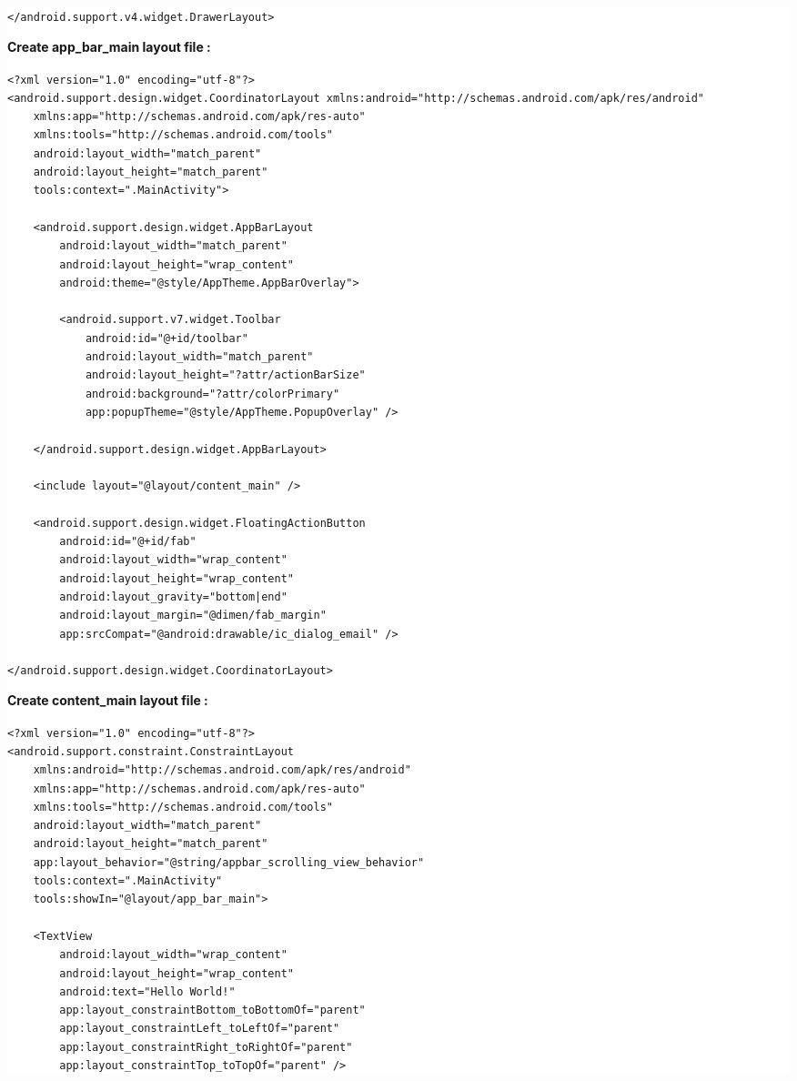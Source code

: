     </android.support.v4.widget.DrawerLayout>
    
**Create app_bar_main layout file :** 

    <?xml version="1.0" encoding="utf-8"?>
    <android.support.design.widget.CoordinatorLayout xmlns:android="http://schemas.android.com/apk/res/android"
        xmlns:app="http://schemas.android.com/apk/res-auto"
        xmlns:tools="http://schemas.android.com/tools"
        android:layout_width="match_parent"
        android:layout_height="match_parent"
        tools:context=".MainActivity">

        <android.support.design.widget.AppBarLayout
            android:layout_width="match_parent"
            android:layout_height="wrap_content"
            android:theme="@style/AppTheme.AppBarOverlay">

            <android.support.v7.widget.Toolbar
                android:id="@+id/toolbar"
                android:layout_width="match_parent"
                android:layout_height="?attr/actionBarSize"
                android:background="?attr/colorPrimary"
                app:popupTheme="@style/AppTheme.PopupOverlay" />

        </android.support.design.widget.AppBarLayout>

        <include layout="@layout/content_main" />

        <android.support.design.widget.FloatingActionButton
            android:id="@+id/fab"
            android:layout_width="wrap_content"
            android:layout_height="wrap_content"
            android:layout_gravity="bottom|end"
            android:layout_margin="@dimen/fab_margin"
            app:srcCompat="@android:drawable/ic_dialog_email" />

    </android.support.design.widget.CoordinatorLayout>  

**Create content_main layout file :**   

    <?xml version="1.0" encoding="utf-8"?>
    <android.support.constraint.ConstraintLayout
        xmlns:android="http://schemas.android.com/apk/res/android"
        xmlns:app="http://schemas.android.com/apk/res-auto"
        xmlns:tools="http://schemas.android.com/tools"
        android:layout_width="match_parent"
        android:layout_height="match_parent"
        app:layout_behavior="@string/appbar_scrolling_view_behavior"
        tools:context=".MainActivity"
        tools:showIn="@layout/app_bar_main">

        <TextView
            android:layout_width="wrap_content"
            android:layout_height="wrap_content"
            android:text="Hello World!"
            app:layout_constraintBottom_toBottomOf="parent"
            app:layout_constraintLeft_toLeftOf="parent"
            app:layout_constraintRight_toRightOf="parent"
            app:layout_constraintTop_toTopOf="parent" />
